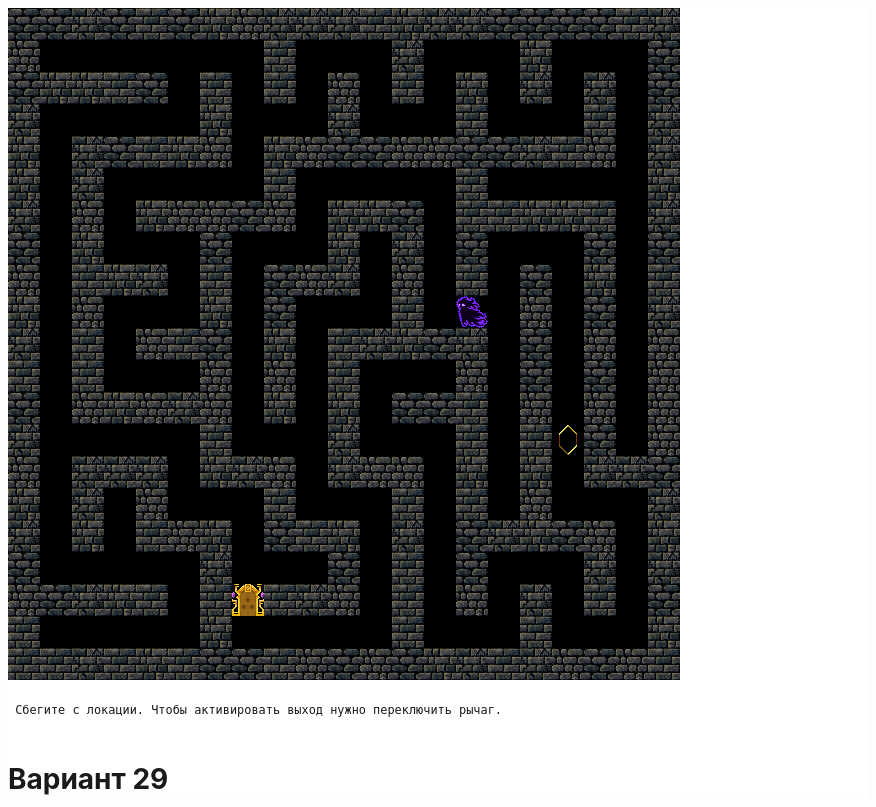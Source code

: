 ![map](maps/map_76123.png)

     Сбегите с локации. Чтобы активировать выход нужно переключить рычаг.

# Вариант 29